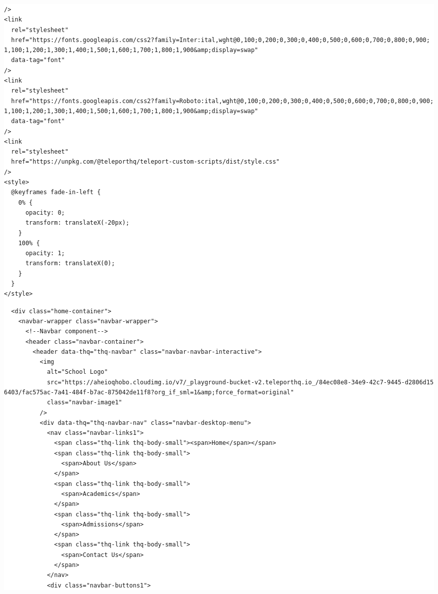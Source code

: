    />
    <link
      rel="stylesheet"
      href="https://fonts.googleapis.com/css2?family=Inter:ital,wght@0,100;0,200;0,300;0,400;0,500;0,600;0,700;0,800;0,900;1,100;1,200;1,300;1,400;1,500;1,600;1,700;1,800;1,900&amp;display=swap"
      data-tag="font"
    />
    <link
      rel="stylesheet"
      href="https://fonts.googleapis.com/css2?family=Roboto:ital,wght@0,100;0,200;0,300;0,400;0,500;0,600;0,700;0,800;0,900;1,100;1,200;1,300;1,400;1,500;1,600;1,700;1,800;1,900&amp;display=swap"
      data-tag="font"
    />
    <link
      rel="stylesheet"
      href="https://unpkg.com/@teleporthq/teleport-custom-scripts/dist/style.css"
    />
    <style>
      @keyframes fade-in-left {
        0% {
          opacity: 0;
          transform: translateX(-20px);
        }
        100% {
          opacity: 1;
          transform: translateX(0);
        }
      }
    </style>
  </head>
  <body>
    <link rel="stylesheet" href="./style.css" />
    <div>
      <link href="./index.css" rel="stylesheet" />

      <div class="home-container">
        <navbar-wrapper class="navbar-wrapper">
          <!--Navbar component-->
          <header class="navbar-container">
            <header data-thq="thq-navbar" class="navbar-navbar-interactive">
              <img
                alt="School Logo"
                src="https://aheioqhobo.cloudimg.io/v7/_playground-bucket-v2.teleporthq.io_/84ec08e8-34e9-42c7-9445-d2806d156403/fac575ac-7a41-484f-b7ac-875042de11f8?org_if_sml=1&amp;force_format=original"
                class="navbar-image1"
              />
              <div data-thq="thq-navbar-nav" class="navbar-desktop-menu">
                <nav class="navbar-links1">
                  <span class="thq-link thq-body-small"><span>Home</span></span>
                  <span class="thq-link thq-body-small">
                    <span>About Us</span>
                  </span>
                  <span class="thq-link thq-body-small">
                    <span>Academics</span>
                  </span>
                  <span class="thq-link thq-body-small">
                    <span>Admissions</span>
                  </span>
                  <span class="thq-link thq-body-small">
                    <span>Contact Us</span>
                  </span>
                </nav>
                <div class="navbar-buttons1">